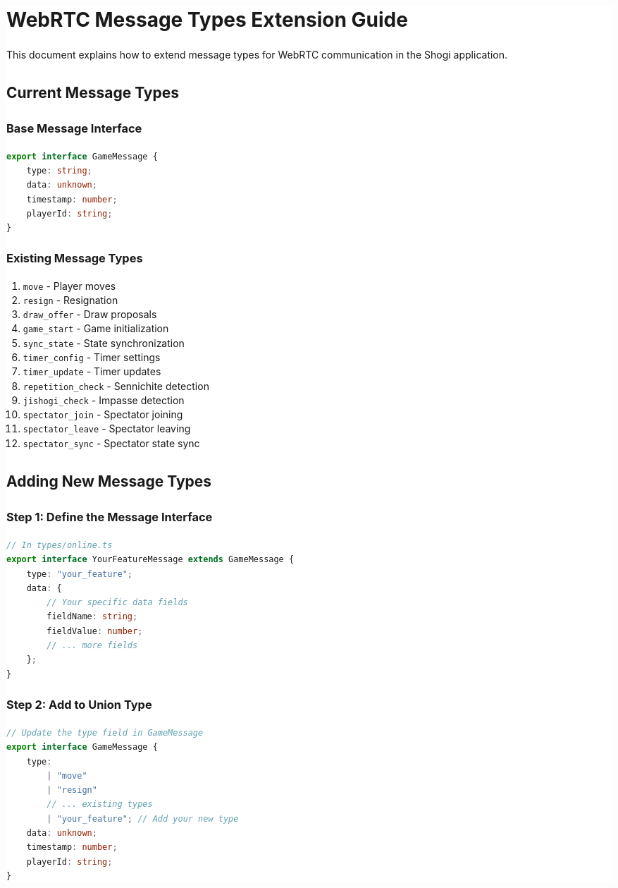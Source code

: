 # WebRTC Message Types Extension Guide

This document explains how to extend message types for WebRTC communication in the Shogi application.

## Current Message Types

### Base Message Interface
```typescript
export interface GameMessage {
    type: string;
    data: unknown;
    timestamp: number;
    playerId: string;
}
```

### Existing Message Types
1. `move` - Player moves
2. `resign` - Resignation
3. `draw_offer` - Draw proposals
4. `game_start` - Game initialization
5. `sync_state` - State synchronization
6. `timer_config` - Timer settings
7. `timer_update` - Timer updates
8. `repetition_check` - Sennichite detection
9. `jishogi_check` - Impasse detection
10. `spectator_join` - Spectator joining
11. `spectator_leave` - Spectator leaving
12. `spectator_sync` - Spectator state sync

## Adding New Message Types

### Step 1: Define the Message Interface
```typescript
// In types/online.ts
export interface YourFeatureMessage extends GameMessage {
    type: "your_feature";
    data: {
        // Your specific data fields
        fieldName: string;
        fieldValue: number;
        // ... more fields
    };
}
```

### Step 2: Add to Union Type
```typescript
// Update the type field in GameMessage
export interface GameMessage {
    type:
        | "move"
        | "resign"
        // ... existing types
        | "your_feature"; // Add your new type
    data: unknown;
    timestamp: number;
    playerId: string;
}
```
